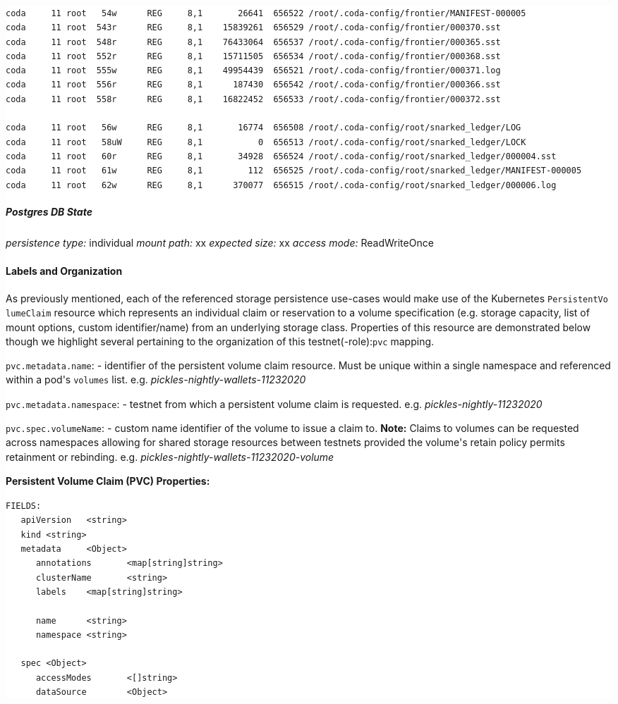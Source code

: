 ```
coda     11 root   54w      REG     8,1       26641  656522 /root/.coda-config/frontier/MANIFEST-000005
coda     11 root  543r      REG     8,1    15839261  656529 /root/.coda-config/frontier/000370.sst
coda     11 root  548r      REG     8,1    76433064  656537 /root/.coda-config/frontier/000365.sst
coda     11 root  552r      REG     8,1    15711505  656534 /root/.coda-config/frontier/000368.sst
coda     11 root  555w      REG     8,1    49954439  656521 /root/.coda-config/frontier/000371.log
coda     11 root  556r      REG     8,1      187430  656542 /root/.coda-config/frontier/000366.sst
coda     11 root  558r      REG     8,1    16822452  656533 /root/.coda-config/frontier/000372.sst

coda     11 root   56w      REG     8,1       16774  656508 /root/.coda-config/root/snarked_ledger/LOG
coda     11 root   58uW     REG     8,1           0  656513 /root/.coda-config/root/snarked_ledger/LOCK
coda     11 root   60r      REG     8,1       34928  656524 /root/.coda-config/root/snarked_ledger/000004.sst
coda     11 root   61w      REG     8,1         112  656525 /root/.coda-config/root/snarked_ledger/MANIFEST-000005
coda     11 root   62w      REG     8,1      370077  656515 /root/.coda-config/root/snarked_ledger/000006.log
```

##### Postgres DB State

_persistence type:_ individual _mount path:_ xx _expected size:_ xx _access
mode:_ ReadWriteOnce

#### Labels and Organization

As previously mentioned, each of the referenced storage persistence use-cases
would make use of the Kubernetes `PersistentVolumeClaim` resource which
represents an individual claim or reservation to a volume specification (e.g.
storage capacity, list of mount options, custom identifier/name) from an
underlying storage class. Properties of this resource are demonstrated below
though we highlight several pertaining to the organization of this
testnet(-role):`pvc` mapping.

`pvc.metadata.name`: <string> - identifier of the persistent volume claim
resource. Must be unique within a single namespace and referenced within a pod's
`volumes` list. e.g. _pickles-nightly-wallets-11232020_

`pvc.metadata.namespace`: <string> - testnet from which a persistent volume
claim is requested. e.g. _pickles-nightly-11232020_

`pvc.spec.volumeName`: <string> - custom name identifier of the volume to issue
a claim to. **Note:** Claims to volumes can be requested across namespaces
allowing for shared storage resources between testnets provided the volume's
retain policy permits retainment or rebinding. e.g.
_pickles-nightly-wallets-11232020-volume_

**Persistent Volume Claim (PVC) Properties:**

```
FIELDS:
   apiVersion   <string>
   kind <string>
   metadata     <Object>
      annotations       <map[string]string>
      clusterName       <string>
      labels    <map[string]string>

      name      <string>
      namespace <string>

   spec <Object>
      accessModes       <[]string>
      dataSource        <Object>
```

[summary]: #summary
[motivation]: #motivation
[detailed-design]: #detailed-design
[drawbacks]: #drawbacks
[rationale-and-alternatives]: #rationale-and-alternatives
[prior-art]: #prior-art
[unresolved-questions]: #unresolved-questions